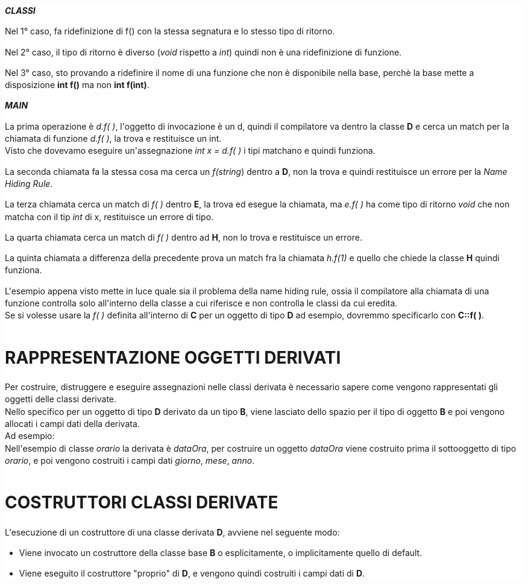 ***CLASSI***

Nel 1° caso, fa ridefinizione di f() con la stessa segnatura e lo stesso tipo di ritorno.  

Nel 2° caso, il tipo di ritorno è diverso (*void* rispetto a *int*) quindi non è una ridefinizione di funzione.  

Nel 3° caso, sto provando a ridefinire il nome di una funzione che non è disponibile nella base, perchè la base mette a disposizione **int f()** ma non **int f(int)**.  

***MAIN***

La prima operazione è *d.f( )*, l'oggetto di invocazione è un d, quindi il compilatore va dentro la classe **D** e cerca un match per la chiamata di funzione *d.f( )*, la trova e restituisce un int.  
Visto che dovevamo eseguire un'assegnazione *int x = d.f( )* i tipi matchano e quindi funziona.  

La seconda chiamata fa la stessa cosa ma cerca un *f(string*) dentro a **D**, non la trova e quindi restituisce un errore per la *Name Hiding Rule*.  

La terza chiamata cerca un match di *f( )* dentro **E**, la trova ed esegue la chiamata, ma *e.f( )* ha come tipo di ritorno *void* che non matcha con il tip *int* di x, restituisce un errore di tipo.  

La quarta chiamata cerca un match di *f( )* dentro ad **H**, non lo trova e restituisce un errore.  

La quinta chiamata a differenza della precedente prova un match fra la chiamata *h.f(1)* e quello che chiede la classe **H** quindi funziona.  


L'esempio appena visto mette in luce quale sia il problema della name hiding rule, ossia il compilatore alla chiamata di una funzione controlla solo all'interno della classe a cui riferisce e non controlla le classi da cui eredita.  
Se si volesse usare la *f( )* definita all'interno di **C** per un oggetto di tipo **D** ad esempio, dovremmo specificarlo con **C::f( )**.  

# RAPPRESENTAZIONE OGGETTI DERIVATI

Per costruire, distruggere e eseguire assegnazioni nelle classi derivata è necessario sapere come vengono rappresentati gli oggetti delle classi derivate.  
Nello specifico per un oggetto di tipo **D** derivato da un tipo **B**, viene lasciato dello spazio per il tipo di oggetto **B** e poi vengono allocati i campi dati della derivata.  
Ad esempio:  
Nell'esempio di classe *orario* la derivata è *dataOra*, per costruire un oggetto *dataOra* viene costruito prima il sottooggetto di tipo *orario*, e poi vengono costruiti i campi dati *giorno*, *mese*, *anno*.  

# COSTRUTTORI CLASSI DERIVATE

L'esecuzione di un costruttore di una classe derivata **D**, avviene nel seguente modo:  

- Viene invocato un costruttore della classe base **B** o esplicitamente, o implicitamente quello di default. 

- Viene eseguito il costruttore "proprio" di **D**, e vengono quindi costruiti i campi dati di **D**. 
